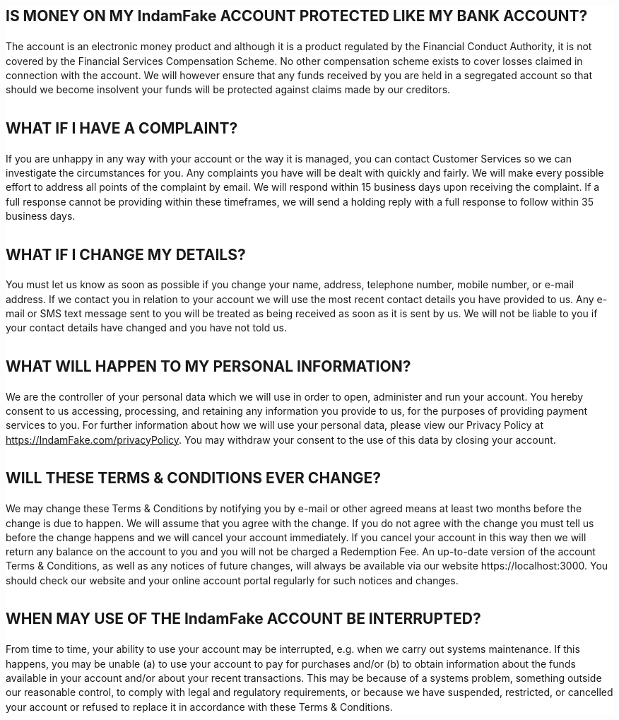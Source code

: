 ## IS MONEY ON MY IndamFake ACCOUNT PROTECTED LIKE MY BANK ACCOUNT?

The account is an electronic money product and although it is a product regulated by the Financial Conduct Authority, it is not covered by the Financial Services Compensation Scheme. No other compensation scheme exists to cover losses claimed in connection with the account. We will however ensure that any funds received by you are held in a segregated account so that should we become insolvent your funds will be protected against claims made by our creditors.

## WHAT IF I HAVE A COMPLAINT?

If you are unhappy in any way with your account or the way it is managed, you can contact Customer Services so we can investigate the circumstances for you. Any complaints you have will be dealt with quickly and fairly. We will make every possible effort to address all points of the complaint by email. We will respond within 15 business days upon receiving the complaint. If a full response cannot be providing within these timeframes, we will send a holding reply with a full response to follow within 35 business days.

## WHAT IF I CHANGE MY DETAILS?

You must let us know as soon as possible if you change your name, address, telephone number, mobile number, or e-mail address. If we contact you in relation to your account we will use the most recent contact details you have provided to us. Any e-mail or SMS text message sent to you will be treated as being received as soon as it is sent by us. We will not be liable to you if your contact details have changed and you have not told us.

## WHAT WILL HAPPEN TO MY PERSONAL INFORMATION?

We are the controller of your personal data which we will use in order to open, administer and run your account. You hereby consent to us accessing, processing, and retaining any information you provide to us, for the purposes of providing payment services to you. For further information about how we will use your personal data, please view our Privacy Policy at https://IndamFake.com/privacyPolicy. You may withdraw your consent to the use of this data by closing your account.

## WILL THESE TERMS & CONDITIONS EVER CHANGE?

We may change these Terms & Conditions by notifying you by e-mail or other agreed means at least two months before the change is due to happen. We will assume that you agree with the change. If you do not agree with the change you must tell us before the change happens and we will cancel your account immediately. If you cancel your account in this way then we will return any balance on the account to you and you will not be charged a Redemption Fee. An up-to-date version of the account Terms & Conditions, as well as any notices of future changes, will always be available via our website https://localhost:3000. You should check our website and your online account portal regularly for such notices and changes.

## WHEN MAY USE OF THE IndamFake ACCOUNT BE INTERRUPTED?

From time to time, your ability to use your account may be interrupted, e.g. when we carry out systems maintenance. If this happens, you may be unable (a) to use your account to pay for purchases and/or (b) to obtain information about the funds available in your account and/or about your recent transactions. This may be because of a systems problem, something outside our reasonable control, to comply with legal and regulatory requirements, or because we have suspended, restricted, or cancelled your account or refused to replace it in accordance with these Terms & Conditions.
